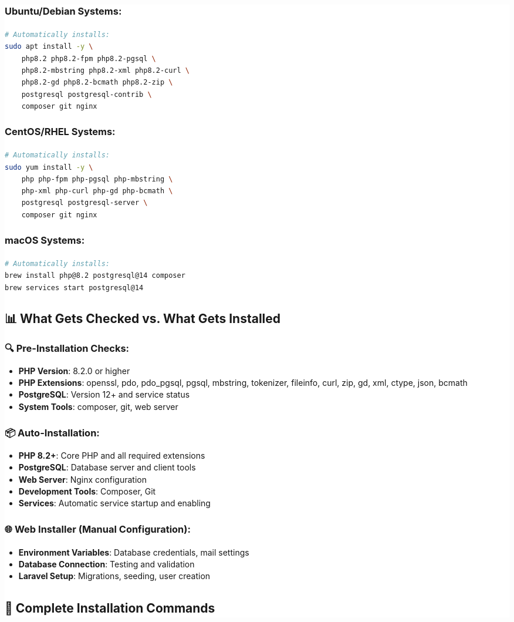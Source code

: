 ### **Ubuntu/Debian Systems:**
```bash
# Automatically installs:
sudo apt install -y \
    php8.2 php8.2-fpm php8.2-pgsql \
    php8.2-mbstring php8.2-xml php8.2-curl \
    php8.2-gd php8.2-bcmath php8.2-zip \
    postgresql postgresql-contrib \
    composer git nginx
```

### **CentOS/RHEL Systems:**
```bash
# Automatically installs:
sudo yum install -y \
    php php-fpm php-pgsql php-mbstring \
    php-xml php-curl php-gd php-bcmath \
    postgresql postgresql-server \
    composer git nginx
```

### **macOS Systems:**
```bash
# Automatically installs:
brew install php@8.2 postgresql@14 composer
brew services start postgresql@14
```

## 📊 **What Gets Checked vs. What Gets Installed**

### **🔍 Pre-Installation Checks:**
- **PHP Version**: 8.2.0 or higher
- **PHP Extensions**: openssl, pdo, pdo_pgsql, pgsql, mbstring, tokenizer, fileinfo, curl, zip, gd, xml, ctype, json, bcmath
- **PostgreSQL**: Version 12+ and service status
- **System Tools**: composer, git, web server

### **📦 Auto-Installation:**
- **PHP 8.2+**: Core PHP and all required extensions
- **PostgreSQL**: Database server and client tools
- **Web Server**: Nginx configuration
- **Development Tools**: Composer, Git
- **Services**: Automatic service startup and enabling

### **🌐 Web Installer (Manual Configuration):**
- **Environment Variables**: Database credentials, mail settings
- **Database Connection**: Testing and validation
- **Laravel Setup**: Migrations, seeding, user creation

## 🎯 **Complete Installation Commands**
